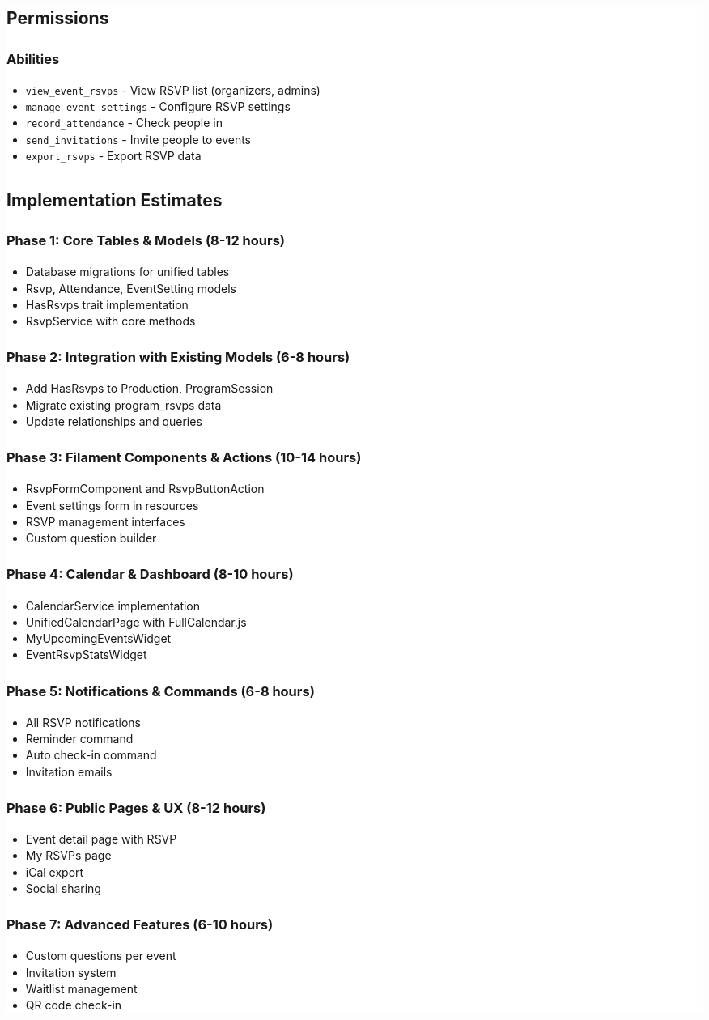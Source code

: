 ## Permissions

### Abilities
- `view_event_rsvps` - View RSVP list (organizers, admins)
- `manage_event_settings` - Configure RSVP settings
- `record_attendance` - Check people in
- `send_invitations` - Invite people to events
- `export_rsvps` - Export RSVP data

## Implementation Estimates

### Phase 1: Core Tables & Models (8-12 hours)
- Database migrations for unified tables
- Rsvp, Attendance, EventSetting models
- HasRsvps trait implementation
- RsvpService with core methods

### Phase 2: Integration with Existing Models (6-8 hours)
- Add HasRsvps to Production, ProgramSession
- Migrate existing program_rsvps data
- Update relationships and queries

### Phase 3: Filament Components & Actions (10-14 hours)
- RsvpFormComponent and RsvpButtonAction
- Event settings form in resources
- RSVP management interfaces
- Custom question builder

### Phase 4: Calendar & Dashboard (8-10 hours)
- CalendarService implementation
- UnifiedCalendarPage with FullCalendar.js
- MyUpcomingEventsWidget
- EventRsvpStatsWidget

### Phase 5: Notifications & Commands (6-8 hours)
- All RSVP notifications
- Reminder command
- Auto check-in command
- Invitation emails

### Phase 6: Public Pages & UX (8-12 hours)
- Event detail page with RSVP
- My RSVPs page
- iCal export
- Social sharing

### Phase 7: Advanced Features (6-10 hours)
- Custom questions per event
- Invitation system
- Waitlist management
- QR code check-in
